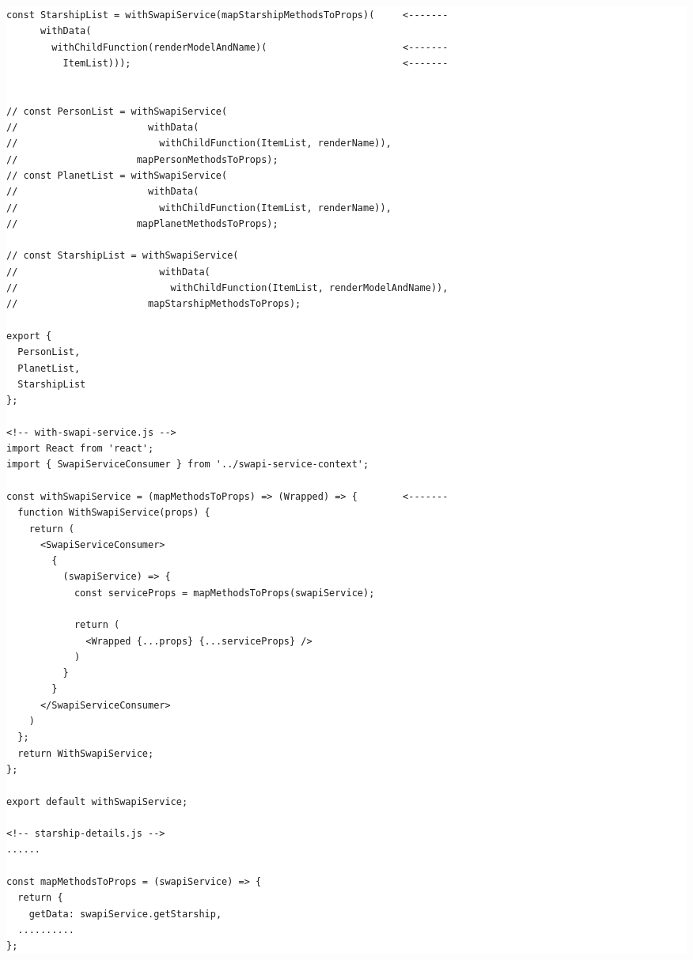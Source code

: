     const StarshipList = withSwapiService(mapStarshipMethodsToProps)(     <-------
          withData( 
            withChildFunction(renderModelAndName)(                        <-------
              ItemList)));                                                <-------


    // const PersonList = withSwapiService(
    //                       withData( 
    //                         withChildFunction(ItemList, renderName)),
    //                     mapPersonMethodsToProps);
    // const PlanetList = withSwapiService(
    //                       withData( 
    //                         withChildFunction(ItemList, renderName)),
    //                     mapPlanetMethodsToProps);

    // const StarshipList = withSwapiService(
    //                         withData( 
    //                           withChildFunction(ItemList, renderModelAndName)),
    //                       mapStarshipMethodsToProps);

    export { 
      PersonList, 
      PlanetList, 
      StarshipList 
    };

    <!-- with-swapi-service.js -->
    import React from 'react';
    import { SwapiServiceConsumer } from '../swapi-service-context';

    const withSwapiService = (mapMethodsToProps) => (Wrapped) => {        <-------
      function WithSwapiService(props) {
        return (
          <SwapiServiceConsumer>
            {
              (swapiService) => {
                const serviceProps = mapMethodsToProps(swapiService);

                return (
                  <Wrapped {...props} {...serviceProps} />
                )
              }
            }
          </SwapiServiceConsumer>
        )
      };
      return WithSwapiService;
    };

    export default withSwapiService;

    <!-- starship-details.js -->
    ......

    const mapMethodsToProps = (swapiService) => {
      return {
        getData: swapiService.getStarship,
      ..........
    };
